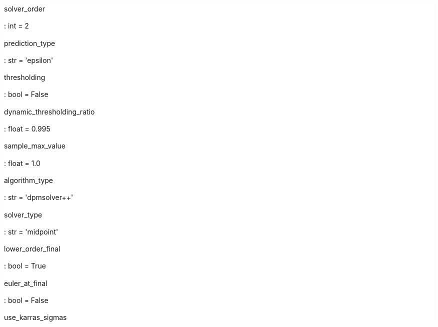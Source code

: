 



 solver\_order
 
 : int = 2
 




 prediction\_type
 
 : str = 'epsilon'
 




 thresholding
 
 : bool = False
 




 dynamic\_thresholding\_ratio
 
 : float = 0.995
 




 sample\_max\_value
 
 : float = 1.0
 




 algorithm\_type
 
 : str = 'dpmsolver++'
 




 solver\_type
 
 : str = 'midpoint'
 




 lower\_order\_final
 
 : bool = True
 




 euler\_at\_final
 
 : bool = False
 




 use\_karras\_sigmas
 
